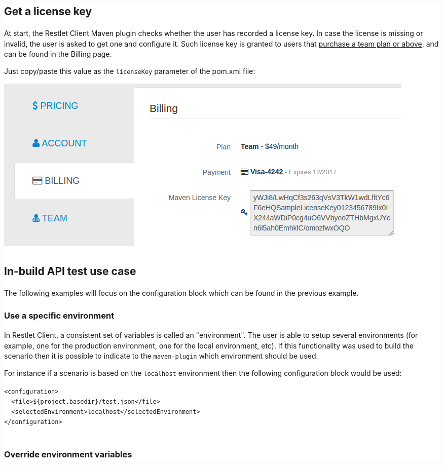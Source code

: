 ## <a class="anchor" name="getLicenseKey"></a>Get a license key
At start, the Restlet Client Maven plugin checks whether the user has recorded a license key. In case the license is missing or invalid, the user is asked to get one and configure it.
Such license key is granted to users that [purchase a team plan or above](../../get-started/subscribe), and can be found in the Billing page.

Just copy/paste this value as the `licenseKey` parameter of the pom.xml file:

![Get license key](images/maven_plugin_get_license_key.png "Get license key")

## In-build API test use case

The following examples will focus on the configuration block which can be found in the previous example.

### Use a specific environment

In Restlet Client, a consistent set of variables is called an "environment". The user is able to setup several environments (for example, one for the production environment, one for the local environment, etc). If this functionality was used to build the scenario then it is possible to indicate to the `maven-plugin` which environment should be used.

For instance if a scenario is based on the `localhost` environment then the following configuration block would be used:

<pre class="language-markup"><code class="language-markup">&lt;configuration&gt;
  &lt;file&gt;${project.basedir}/test.json&lt;/file&gt;
  &lt;selectedEnvironment&gt;localhost&lt;/selectedEnvironment&gt;
&lt;/configuration&gt;
</code>
</pre>

### Override environment variables
